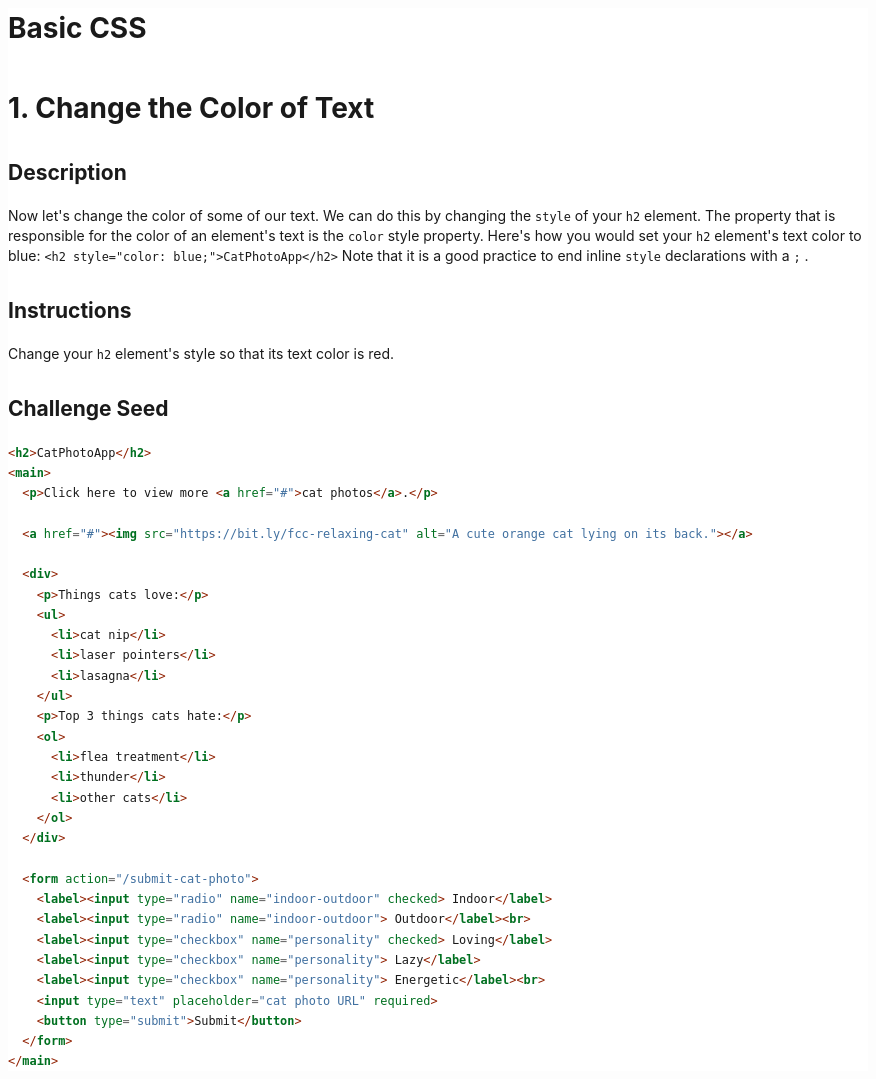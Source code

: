 # Basic CSS
# 1. Change the Color of Text

## Description
<section id='description'>
Now let's change the color of some of our text.
We can do this by changing the <code>style</code> of your <code>h2</code> element.
The property that is responsible for the color of an element's text is the <code>color</code> style property.
Here's how you would set your <code>h2</code> element's text color to blue:
<code>&#60;h2 style="color: blue;"&#62;CatPhotoApp&#60;/h2&#62;</code>
Note that it is a good practice to end inline <code>style</code> declarations with a <code>;</code> .
</section>

## Instructions
<section id='instructions'>
Change your <code>h2</code> element's style so that its text color is red.
</section>



## Challenge Seed
<section id='challengeSeed'>

<div id='html-seed'>

```html
<h2>CatPhotoApp</h2>
<main>
  <p>Click here to view more <a href="#">cat photos</a>.</p>

  <a href="#"><img src="https://bit.ly/fcc-relaxing-cat" alt="A cute orange cat lying on its back."></a>

  <div>
    <p>Things cats love:</p>
    <ul>
      <li>cat nip</li>
      <li>laser pointers</li>
      <li>lasagna</li>
    </ul>
    <p>Top 3 things cats hate:</p>
    <ol>
      <li>flea treatment</li>
      <li>thunder</li>
      <li>other cats</li>
    </ol>
  </div>

  <form action="/submit-cat-photo">
    <label><input type="radio" name="indoor-outdoor" checked> Indoor</label>
    <label><input type="radio" name="indoor-outdoor"> Outdoor</label><br>
    <label><input type="checkbox" name="personality" checked> Loving</label>
    <label><input type="checkbox" name="personality"> Lazy</label>
    <label><input type="checkbox" name="personality"> Energetic</label><br>
    <input type="text" placeholder="cat photo URL" required>
    <button type="submit">Submit</button>
  </form>
</main>
```